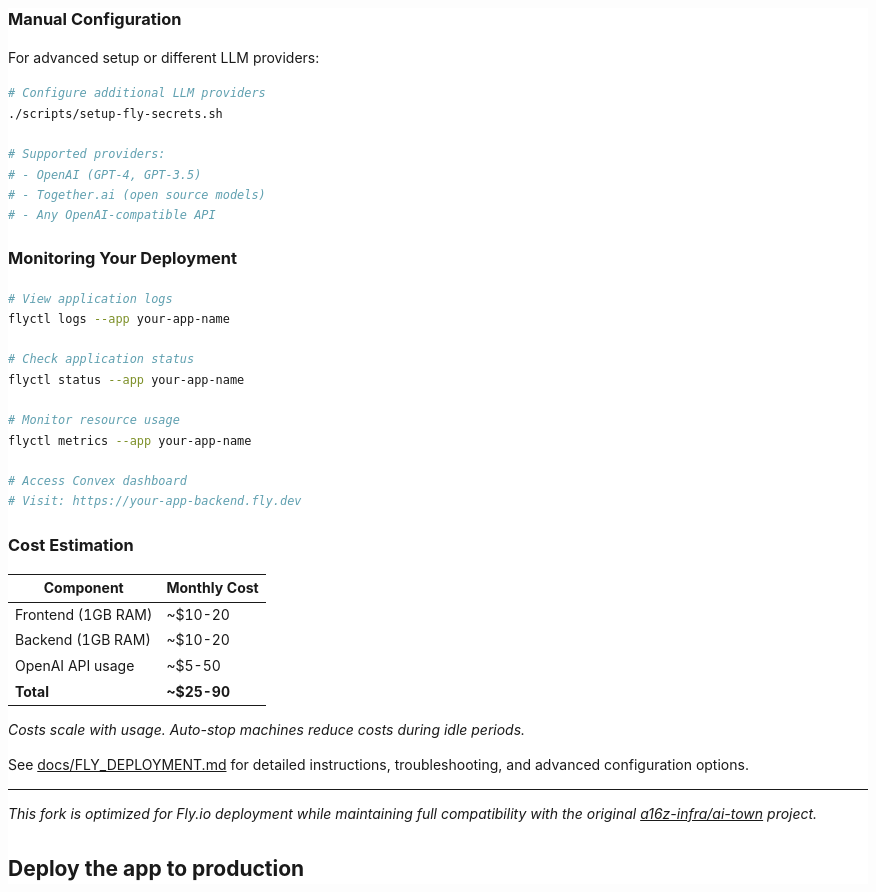 ### Manual Configuration

For advanced setup or different LLM providers:

```bash
# Configure additional LLM providers
./scripts/setup-fly-secrets.sh

# Supported providers:
# - OpenAI (GPT-4, GPT-3.5)
# - Together.ai (open source models)  
# - Any OpenAI-compatible API
```

### Monitoring Your Deployment

```bash
# View application logs
flyctl logs --app your-app-name

# Check application status
flyctl status --app your-app-name

# Monitor resource usage
flyctl metrics --app your-app-name

# Access Convex dashboard
# Visit: https://your-app-backend.fly.dev
```

### Cost Estimation

| Component | Monthly Cost |
|-----------|--------------|
| Frontend (1GB RAM) | ~$10-20 |
| Backend (1GB RAM) | ~$10-20 |
| OpenAI API usage | ~$5-50 |
| **Total** | **~$25-90** |

*Costs scale with usage. Auto-stop machines reduce costs during idle periods.*

See [docs/FLY_DEPLOYMENT.md](docs/FLY_DEPLOYMENT.md) for detailed instructions, troubleshooting, and advanced configuration options.

---

*This fork is optimized for Fly.io deployment while maintaining full compatibility with the original [a16z-infra/ai-town](https://github.com/a16z-infra/ai-town) project.*

## Deploy the app to production
